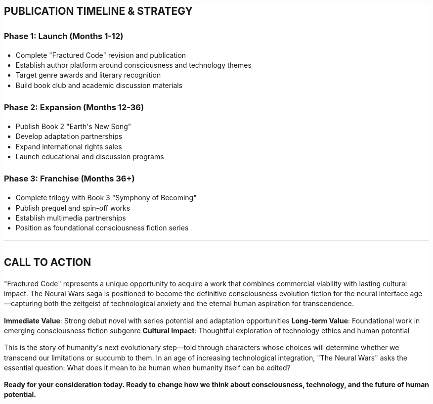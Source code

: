 
## PUBLICATION TIMELINE & STRATEGY

### Phase 1: Launch (Months 1-12)
- Complete "Fractured Code" revision and publication
- Establish author platform around consciousness and technology themes
- Target genre awards and literary recognition
- Build book club and academic discussion materials

### Phase 2: Expansion (Months 12-36)
- Publish Book 2 "Earth's New Song"
- Develop adaptation partnerships
- Expand international rights sales
- Launch educational and discussion programs

### Phase 3: Franchise (Months 36+)
- Complete trilogy with Book 3 "Symphony of Becoming"
- Publish prequel and spin-off works
- Establish multimedia partnerships
- Position as foundational consciousness fiction series

---

## CALL TO ACTION

"Fractured Code" represents a unique opportunity to acquire a work that combines commercial viability with lasting cultural impact. The Neural Wars saga is positioned to become the definitive consciousness evolution fiction for the neural interface age—capturing both the zeitgeist of technological anxiety and the eternal human aspiration for transcendence.

**Immediate Value**: Strong debut novel with series potential and adaptation opportunities
**Long-term Value**: Foundational work in emerging consciousness fiction subgenre
**Cultural Impact**: Thoughtful exploration of technology ethics and human potential

This is the story of humanity's next evolutionary step—told through characters whose choices will determine whether we transcend our limitations or succumb to them. In an age of increasing technological integration, "The Neural Wars" asks the essential question: What does it mean to be human when humanity itself can be edited?

**Ready for your consideration today. Ready to change how we think about consciousness, technology, and the future of human potential.**